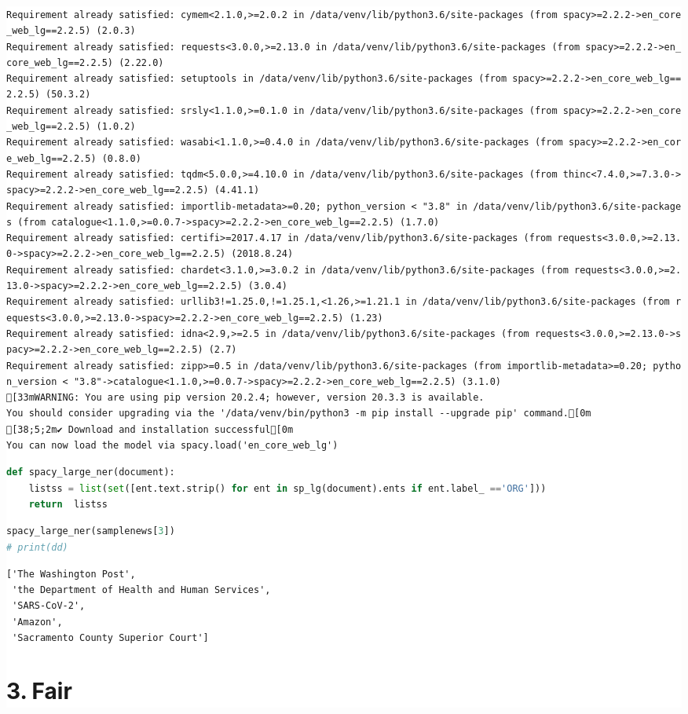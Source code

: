     Requirement already satisfied: cymem<2.1.0,>=2.0.2 in /data/venv/lib/python3.6/site-packages (from spacy>=2.2.2->en_core_web_lg==2.2.5) (2.0.3)
    Requirement already satisfied: requests<3.0.0,>=2.13.0 in /data/venv/lib/python3.6/site-packages (from spacy>=2.2.2->en_core_web_lg==2.2.5) (2.22.0)
    Requirement already satisfied: setuptools in /data/venv/lib/python3.6/site-packages (from spacy>=2.2.2->en_core_web_lg==2.2.5) (50.3.2)
    Requirement already satisfied: srsly<1.1.0,>=0.1.0 in /data/venv/lib/python3.6/site-packages (from spacy>=2.2.2->en_core_web_lg==2.2.5) (1.0.2)
    Requirement already satisfied: wasabi<1.1.0,>=0.4.0 in /data/venv/lib/python3.6/site-packages (from spacy>=2.2.2->en_core_web_lg==2.2.5) (0.8.0)
    Requirement already satisfied: tqdm<5.0.0,>=4.10.0 in /data/venv/lib/python3.6/site-packages (from thinc<7.4.0,>=7.3.0->spacy>=2.2.2->en_core_web_lg==2.2.5) (4.41.1)
    Requirement already satisfied: importlib-metadata>=0.20; python_version < "3.8" in /data/venv/lib/python3.6/site-packages (from catalogue<1.1.0,>=0.0.7->spacy>=2.2.2->en_core_web_lg==2.2.5) (1.7.0)
    Requirement already satisfied: certifi>=2017.4.17 in /data/venv/lib/python3.6/site-packages (from requests<3.0.0,>=2.13.0->spacy>=2.2.2->en_core_web_lg==2.2.5) (2018.8.24)
    Requirement already satisfied: chardet<3.1.0,>=3.0.2 in /data/venv/lib/python3.6/site-packages (from requests<3.0.0,>=2.13.0->spacy>=2.2.2->en_core_web_lg==2.2.5) (3.0.4)
    Requirement already satisfied: urllib3!=1.25.0,!=1.25.1,<1.26,>=1.21.1 in /data/venv/lib/python3.6/site-packages (from requests<3.0.0,>=2.13.0->spacy>=2.2.2->en_core_web_lg==2.2.5) (1.23)
    Requirement already satisfied: idna<2.9,>=2.5 in /data/venv/lib/python3.6/site-packages (from requests<3.0.0,>=2.13.0->spacy>=2.2.2->en_core_web_lg==2.2.5) (2.7)
    Requirement already satisfied: zipp>=0.5 in /data/venv/lib/python3.6/site-packages (from importlib-metadata>=0.20; python_version < "3.8"->catalogue<1.1.0,>=0.0.7->spacy>=2.2.2->en_core_web_lg==2.2.5) (3.1.0)
    [33mWARNING: You are using pip version 20.2.4; however, version 20.3.3 is available.
    You should consider upgrading via the '/data/venv/bin/python3 -m pip install --upgrade pip' command.[0m
    [38;5;2m✔ Download and installation successful[0m
    You can now load the model via spacy.load('en_core_web_lg')



```python
def spacy_large_ner(document):
    listss = list(set([ent.text.strip() for ent in sp_lg(document).ents if ent.label_ =='ORG']))
    return  listss
```


```python
spacy_large_ner(samplenews[3])
# print(dd)
```




    ['The Washington Post',
     'the Department of Health and Human Services',
     'SARS-CoV-2',
     'Amazon',
     'Sacramento County Superior Court']




# 3. Fair 
